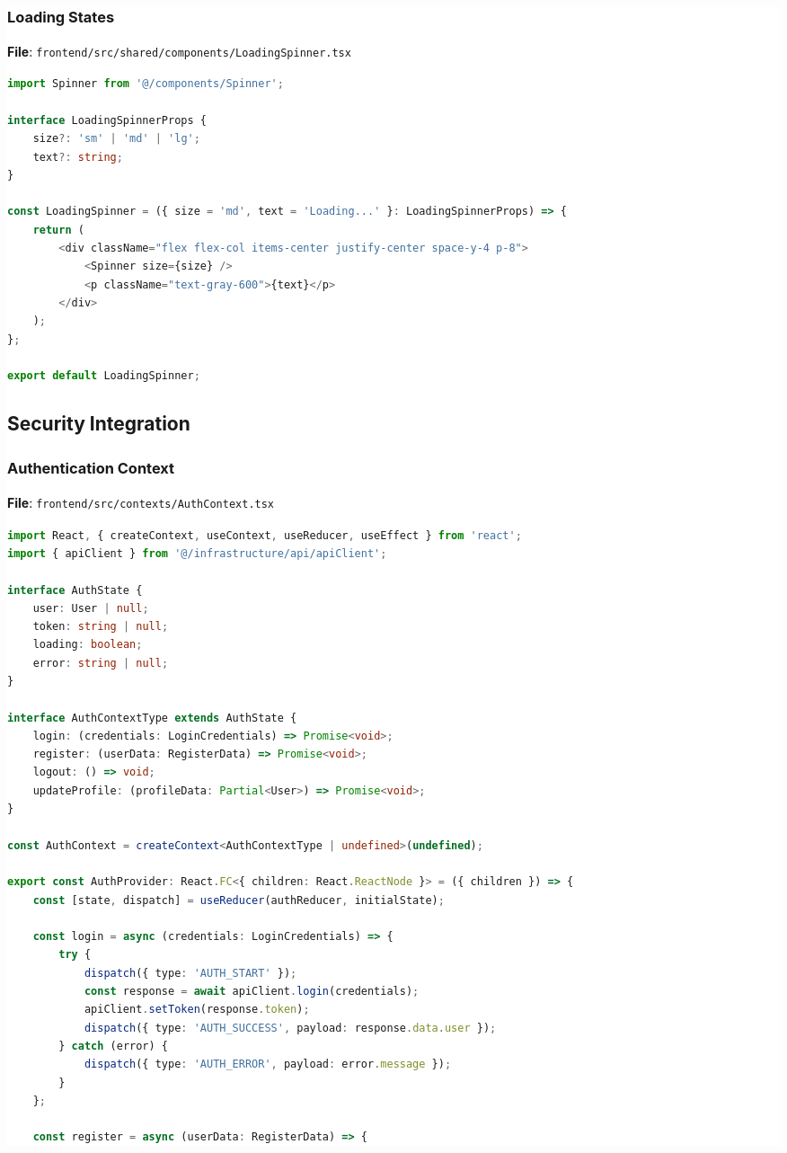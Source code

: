 ### Loading States
**File**: `frontend/src/shared/components/LoadingSpinner.tsx`

```typescript
import Spinner from '@/components/Spinner';

interface LoadingSpinnerProps {
    size?: 'sm' | 'md' | 'lg';
    text?: string;
}

const LoadingSpinner = ({ size = 'md', text = 'Loading...' }: LoadingSpinnerProps) => {
    return (
        <div className="flex flex-col items-center justify-center space-y-4 p-8">
            <Spinner size={size} />
            <p className="text-gray-600">{text}</p>
        </div>
    );
};

export default LoadingSpinner;
```

## Security Integration

### Authentication Context
**File**: `frontend/src/contexts/AuthContext.tsx`

```typescript
import React, { createContext, useContext, useReducer, useEffect } from 'react';
import { apiClient } from '@/infrastructure/api/apiClient';

interface AuthState {
    user: User | null;
    token: string | null;
    loading: boolean;
    error: string | null;
}

interface AuthContextType extends AuthState {
    login: (credentials: LoginCredentials) => Promise<void>;
    register: (userData: RegisterData) => Promise<void>;
    logout: () => void;
    updateProfile: (profileData: Partial<User>) => Promise<void>;
}

const AuthContext = createContext<AuthContextType | undefined>(undefined);

export const AuthProvider: React.FC<{ children: React.ReactNode }> = ({ children }) => {
    const [state, dispatch] = useReducer(authReducer, initialState);

    const login = async (credentials: LoginCredentials) => {
        try {
            dispatch({ type: 'AUTH_START' });
            const response = await apiClient.login(credentials);
            apiClient.setToken(response.token);
            dispatch({ type: 'AUTH_SUCCESS', payload: response.data.user });
        } catch (error) {
            dispatch({ type: 'AUTH_ERROR', payload: error.message });
        }
    };

    const register = async (userData: RegisterData) => {
```